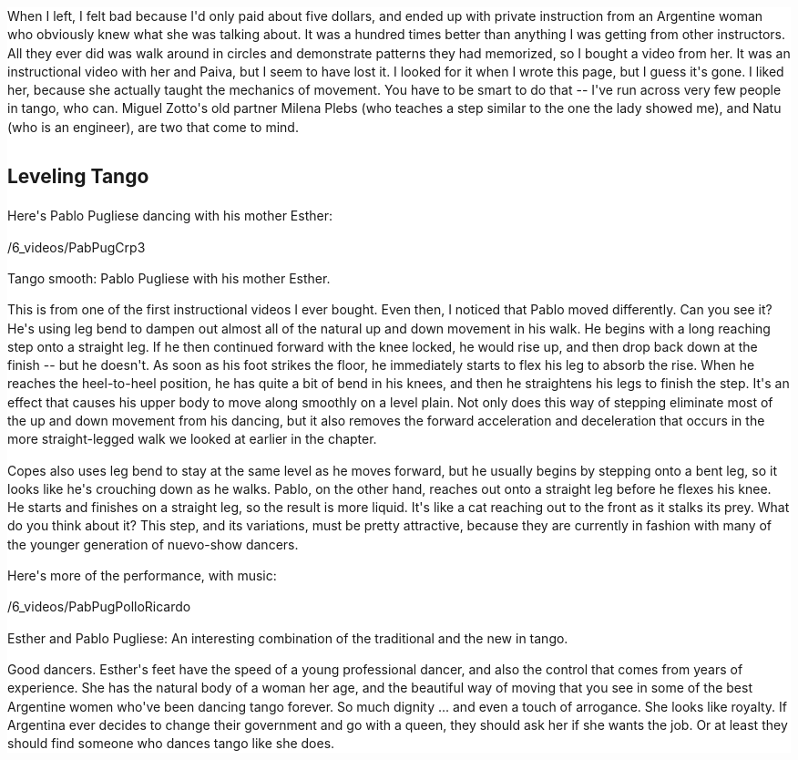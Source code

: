 When I left, I felt bad because I'd only paid about five dollars, and ended up with private instruction from an Argentine woman who obviously knew what she was talking about.
It was a hundred times better than anything I was getting from other instructors.
All they ever did was walk around in circles and demonstrate patterns they had memorized, so I bought a video from her.
It was an instructional video with her and Paiva, but I seem to have lost it.
I looked for it when I wrote this page, but I guess it's gone.
I liked her, because she actually taught the mechanics of movement.
You have to be smart to do that -- I've run across very few people in tango, who can.
Miguel Zotto's old partner Milena Plebs (who teaches a step similar to the one the lady showed me), and Natu (who is an engineer), are two that come to mind.

## Leveling Tango

Here's Pablo Pugliese dancing with his mother Esther:

/6_videos/PabPugCrp3

Tango smooth: Pablo Pugliese with his mother Esther.

This is from one of the first instructional videos I ever bought.
Even then, I noticed that Pablo moved differently.
Can you see it? He's using leg bend to dampen out almost all of the natural up and down movement in his walk.
He begins with a long reaching step onto a straight leg.
If he then continued forward with the knee locked, he would rise up, and then drop back down at the finish -- but he doesn't.
As soon as his foot strikes the floor, he immediately starts to flex his leg to absorb the rise.
When he reaches the heel-to-heel position, he has quite a bit of bend in his knees, and then he straightens his legs to finish the step.
It's an effect that causes his upper body to move along smoothly on a level plain.
Not only does this way of stepping eliminate most of the up and down movement from his dancing, but it also removes the forward acceleration and deceleration that occurs in the more straight-legged walk we looked at earlier in the chapter.

Copes also uses leg bend to stay at the same level as he moves forward, but he usually begins by stepping onto a bent leg, so it looks like he's crouching down as he walks.
Pablo, on the other hand, reaches out onto a straight leg before he flexes his knee.
He starts and finishes on a straight leg, so the result is more liquid.
It's like a cat reaching out to the front as it stalks its prey.
What do you think about it? This step, and its variations, must be pretty attractive, because they are currently in fashion with many of the younger generation of nuevo-show dancers.

Here's more of the performance, with music:

/6_videos/PabPugPolloRicardo

Esther and Pablo Pugliese:  An interesting combination
of the traditional and the new in tango.

Good dancers.
Esther's feet have the speed of a young professional dancer, and also the control that comes from years of experience.
She has the natural body of a woman her age, and the beautiful way of moving that you see in some of the best Argentine women who've been dancing tango forever.
So much dignity ... and even a touch of arrogance.
She looks like royalty.
If Argentina ever decides to change their government and go with a queen, they should ask her if she wants the job.
Or at least they should find someone who dances tango like she does.
